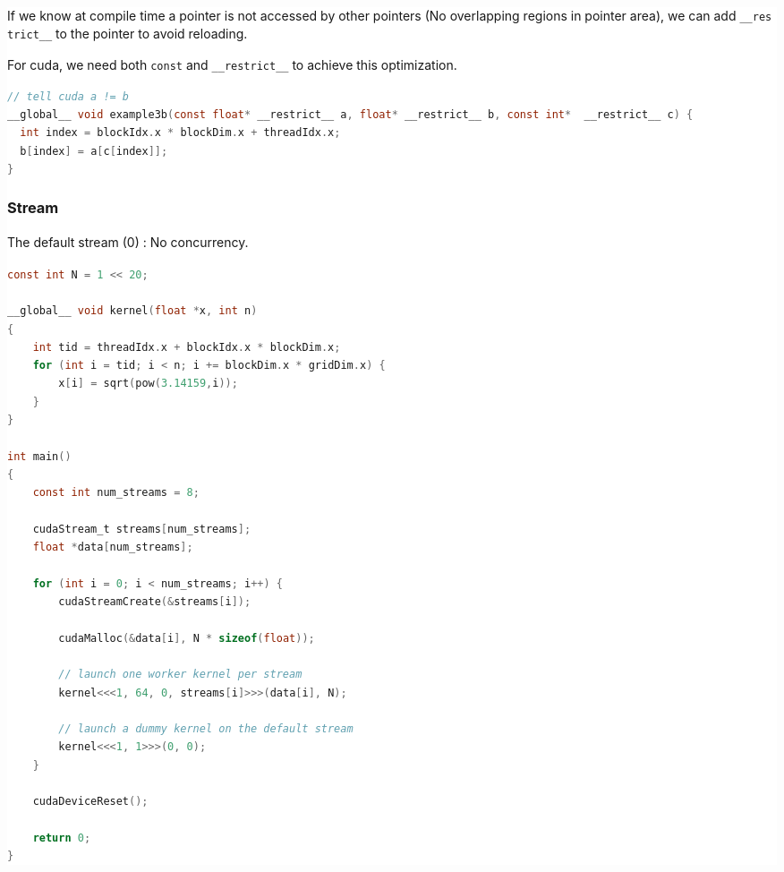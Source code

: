 If we know at compile time a pointer is not accessed by other pointers (No overlapping regions in pointer area), we can add `__restrict__` to the pointer to avoid reloading.

For cuda, we need both `const` and  `__restrict__` to achieve this optimization.

```c
// tell cuda a != b
__global__ void example3b(const float* __restrict__ a, float* __restrict__ b, const int*  __restrict__ c) {
  int index = blockIdx.x * blockDim.x + threadIdx.x;
  b[index] = a[c[index]];
}
```



### Stream

The default stream (0) : No concurrency.

```c
const int N = 1 << 20;

__global__ void kernel(float *x, int n)
{
    int tid = threadIdx.x + blockIdx.x * blockDim.x;
    for (int i = tid; i < n; i += blockDim.x * gridDim.x) {
        x[i] = sqrt(pow(3.14159,i));
    }
}

int main()
{
    const int num_streams = 8;

    cudaStream_t streams[num_streams];
    float *data[num_streams];

    for (int i = 0; i < num_streams; i++) {
        cudaStreamCreate(&streams[i]);
 
        cudaMalloc(&data[i], N * sizeof(float));
        
        // launch one worker kernel per stream
        kernel<<<1, 64, 0, streams[i]>>>(data[i], N);

        // launch a dummy kernel on the default stream
        kernel<<<1, 1>>>(0, 0);
    }

    cudaDeviceReset();

    return 0;
}
```
